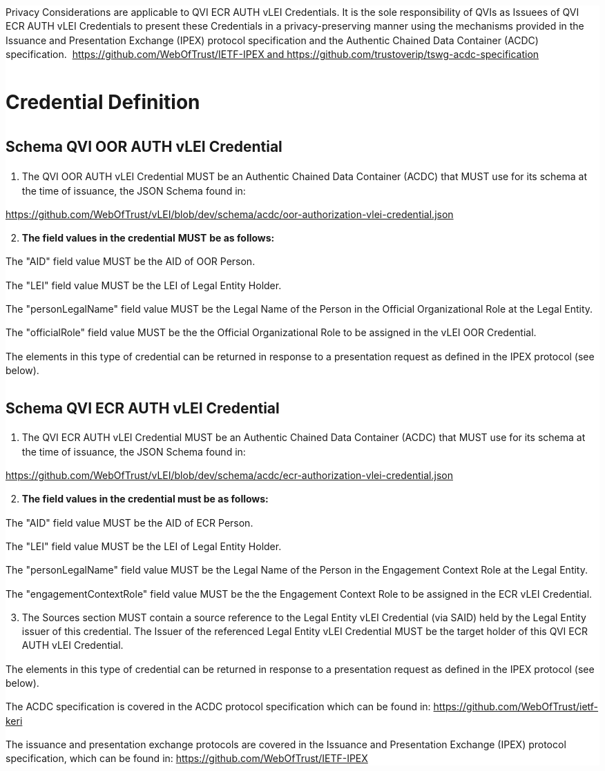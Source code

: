 Privacy Considerations are applicable to QVI ECR AUTH vLEI Credentials. It is the sole responsibility of QVIs as Issuees of QVI ECR AUTH vLEI Credentials to present these Credentials in a privacy-preserving manner using the mechanisms provided in the Issuance and Presentation Exchange (IPEX) protocol specification and the Authentic Chained Data Container (ACDC) specification.  https://github.com/WebOfTrust/IETF-IPEX and https://github.com/trustoverip/tswg-acdc-specification

# Credential Definition

##  Schema QVI OOR AUTH vLEI Credential

1.  The QVI OOR AUTH vLEI Credential MUST be an Authentic Chained Data Container (ACDC) that MUST use for its schema at the time of issuance, the JSON Schema found in:

https://github.com/WebOfTrust/vLEI/blob/dev/schema/acdc/oor-authorization-vlei-credential.json

2.  **The field values in the credential** **MUST** **be as follows:**

The \"AID\" field value MUST be the AID of OOR Person.

The \"LEI\" field value MUST be the LEI of Legal Entity Holder.

The \"personLegalName\" field value MUST be the Legal Name of the Person in the Official Organizational Role at the Legal Entity.

The \"officialRole\" field value MUST be the the Official Organizational Role to be assigned in the vLEI OOR Credential.

The elements in this type of credential can be returned in response to a presentation request as defined in the IPEX protocol (see below).

##  Schema QVI ECR AUTH vLEI Credential

1.  The QVI ECR AUTH vLEI Credential MUST be an Authentic Chained Data Container (ACDC) that MUST use for its schema at the time of issuance, the JSON Schema found in:

<https://github.com/WebOfTrust/vLEI/blob/dev/schema/acdc/ecr-authorization-vlei-credential.json>

2.  **The field values in the credential must be as follows:**

The \"AID\" field value MUST be the AID of ECR Person.

The \"LEI\" field value MUST be the LEI of Legal Entity Holder.

The \"personLegalName\" field value MUST be the Legal Name of the Person in the Engagement Context Role at the Legal Entity.

The \"engagementContextRole\" field value MUST be the the Engagement Context Role to be assigned in the ECR vLEI Credential.

3.  The Sources section MUST contain a source reference to the Legal Entity vLEI Credential (via SAID) held by the Legal Entity issuer of this credential. The Issuer of the referenced Legal Entity vLEI Credential MUST be the target holder of this QVI ECR AUTH vLEI Credential.

The elements in this type of credential can be returned in response to a presentation request as defined in the IPEX protocol (see below).

The ACDC specification is covered in the ACDC protocol specification which can be found in: https://github.com/WebOfTrust/ietf-keri

The issuance and presentation exchange protocols are covered in the Issuance and Presentation Exchange (IPEX) protocol specification, which can be found in: https://github.com/WebOfTrust/IETF-IPEX
